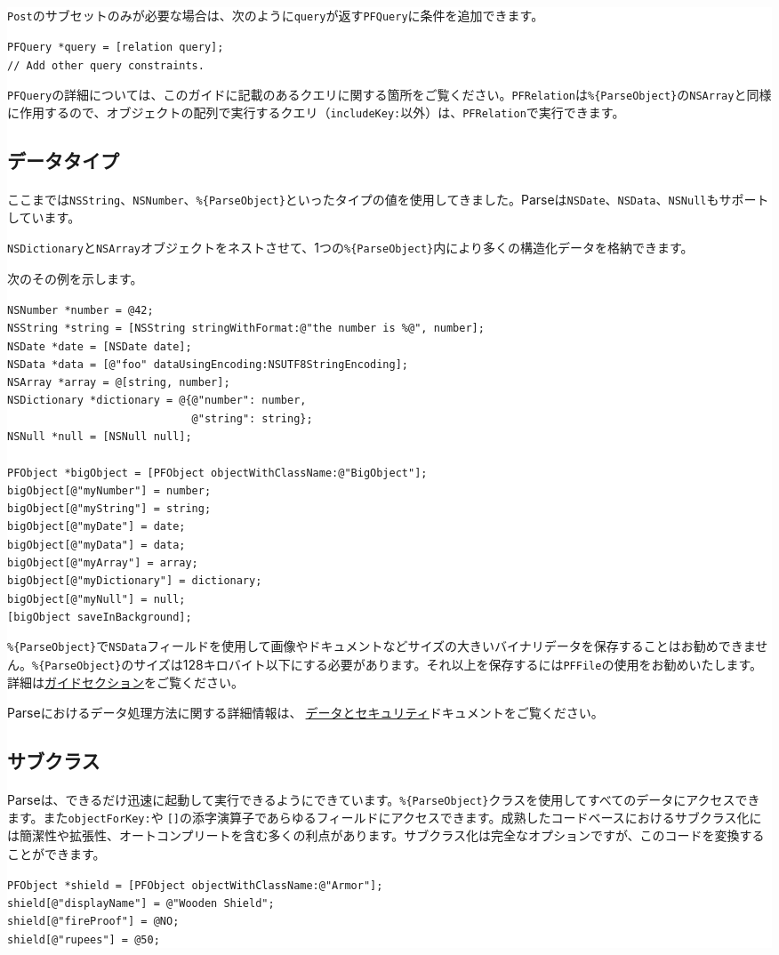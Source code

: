 `Post`のサブセットのみが必要な場合は、次のように`query`が返す`PFQuery`に条件を追加できます。

```objc
PFQuery *query = [relation query];
// Add other query constraints.
```

`PFQuery`の詳細については、このガイドに記載のあるクエリに関する箇所をご覧ください。`PFRelation`は`%{ParseObject}`の`NSArray`と同様に作用するので、オブジェクトの配列で実行するクエリ（`includeKey:`以外）は、`PFRelation`で実行できます。

## データタイプ

ここまでは`NSString`、`NSNumber`、`%{ParseObject}`といったタイプの値を使用してきました。Parseは`NSDate`、`NSData`、`NSNull`もサポートしています。

`NSDictionary`と`NSArray`オブジェクトをネストさせて、1つの`%{ParseObject}`内により多くの構造化データを格納できます。

次のその例を示します。

```objc
NSNumber *number = @42;
NSString *string = [NSString stringWithFormat:@"the number is %@", number];
NSDate *date = [NSDate date];
NSData *data = [@"foo" dataUsingEncoding:NSUTF8StringEncoding];
NSArray *array = @[string, number];
NSDictionary *dictionary = @{@"number": number,
                             @"string": string};
NSNull *null = [NSNull null];

PFObject *bigObject = [PFObject objectWithClassName:@"BigObject"];
bigObject[@"myNumber"] = number;
bigObject[@"myString"] = string;
bigObject[@"myDate"] = date;
bigObject[@"myData"] = data;
bigObject[@"myArray"] = array;
bigObject[@"myDictionary"] = dictionary;
bigObject[@"myNull"] = null;
[bigObject saveInBackground];
```

`%{ParseObject}`で`NSData`フィールドを使用して画像やドキュメントなどサイズの大きいバイナリデータを保存することはお勧めできません。`%{ParseObject}`のサイズは128キロバイト以下にする必要があります。それ以上を保存するには`PFFile`の使用をお勧めいたします。詳細は[ガイドセクション](#files)をご覧ください。

Parseにおけるデータ処理方法に関する詳細情報は、 [データとセキュリティ](/docs/data)ドキュメントをご覧ください。

## サブクラス

Parseは、できるだけ迅速に起動して実行できるようにできています。`%{ParseObject}`クラスを使用してすべてのデータにアクセスできます。また`objectForKey:`や `[]`の添字演算子であらゆるフィールドにアクセスできます。成熟したコードベースにおけるサブクラス化には簡潔性や拡張性、オートコンプリートを含む多くの利点があります。サブクラス化は完全なオプションですが、このコードを変換することができます。

```objc
PFObject *shield = [PFObject objectWithClassName:@"Armor"];
shield[@"displayName"] = @"Wooden Shield";
shield[@"fireProof"] = @NO;
shield[@"rupees"] = @50;
```
